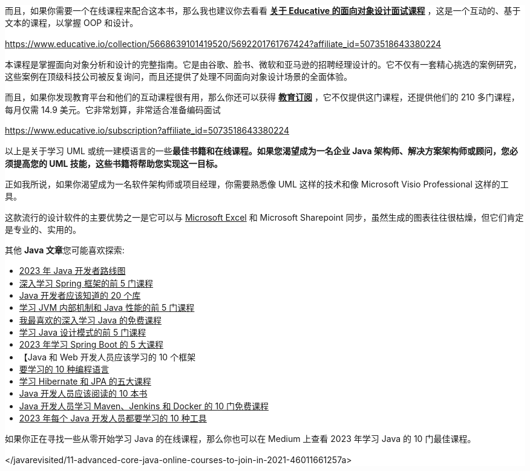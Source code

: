
而且，如果你需要一个在线课程来配合这本书，那么我也建议你去看看 [**关于 Educative 的面向对象设计面试课程**](https://www.educative.io/collection/5668639101419520/5692201761767424?affiliate_id=5073518643380224) ，这是一个互动的、基于文本的课程，以掌握 OOP 和设计。

<https://www.educative.io/collection/5668639101419520/5692201761767424?affiliate_id=5073518643380224>  

本课程是掌握面向对象分析和设计的完整指南。它是由谷歌、脸书、微软和亚马逊的招聘经理设计的。它不仅有一套精心挑选的案例研究，这些案例在顶级科技公司被反复询问，而且还提供了处理不同面向对象设计场景的全面体验。

而且，如果你发现教育平台和他们的互动课程很有用，那么你还可以获得 [**教育订阅**](https://www.educative.io/subscription?affiliate_id=5073518643380224) ，它不仅提供这门课程，还提供他们的 210 多门课程，每月仅需 14.9 美元。它非常划算，非常适合准备编码面试

<https://www.educative.io/subscription?affiliate_id=5073518643380224>  

以上是关于学习 UML 或统一建模语言的一些**最佳书籍和在线课程。如果您渴望成为一名企业 Java 架构师、解决方案架构师或顾问，您必须提高您的 UML 技能，这些书籍将帮助您实现这一目标。**

正如我所说，如果你渴望成为一名软件架构师或项目经理，你需要熟悉像 UML 这样的技术和像 Microsoft Visio Professional 这样的工具。

这款流行的设计软件的主要优势之一是它可以与 [Microsoft Excel](/javarevisited/7-best-microsoft-excel-courses-for-beginners-33a069708680) 和 Microsoft Sharepoint 同步，虽然生成的图表往往很枯燥，但它们肯定是专业的、实用的。

其他 **Java 文章**您可能喜欢探索:

*   [2023 年 Java 开发者路线图](https://javarevisited.blogspot.com/2019/10/the-java-developer-roadmap.html)
*   [深入学习 Spring 框架的前 5 门课程](https://javarevisited.blogspot.com/2018/06/top-6-spring-framework-online-courses-Java-programmers.html)
*   [Java 开发者应该知道的 20 个库](http://javarevisited.blogspot.sg/2018/01/top-20-libraries-and-apis-for-java-programmers.html)
*   [学习 JVM 内部机制和 Java 性能的前 5 门课程](https://javarevisited.blogspot.com/2019/04/top-5-courses-to-learn-jvm-internals.html)
*   [我最喜欢的深入学习 Java 的免费课程](/javarevisited/10-free-courses-to-learn-java-in-2019-22d1f33a3915)
*   [学习 Java 设计模式的前 5 门课程](https://javarevisited.blogspot.com/2018/02/top-5-java-design-pattern-courses-for-developers.html)
*   [2023 年学习 Spring Boot 的 5 大课程](https://www.java67.com/2018/06/5-best-courses-to-learn-spring-boot-in.html)
*   【Java 和 Web 开发人员应该学习的 10 个框架
*   [要学习的 10 种编程语言](http://www.java67.com/2017/12/10-programming-languages-to-learn-in.html)
*   [学习 Hibernate 和 JPA 的五大课程](https://javarevisited.blogspot.com/2018/01/top-5-hibernate-and-jpa-courses-for-java-programmers-learn-online.html)
*   [Java 开发人员应该阅读的 10 本书](http://www.java67.com/2018/02/10-books-java-developers-should-read-in.html)
*   [Java 开发人员学习 Maven、Jenkins 和 Docker 的 10 门免费课程](/javarevisited/top-10-free-courses-to-learn-maven-jenkins-and-docker-for-java-developers-51fa7a1e66f6)
*   [2023 年每个 Java 开发人员都要学习的 10 种工具](https://www.java67.com/2018/04/10-tools-java-developers-should-learn.html)

如果你正在寻找一些从零开始学习 Java 的在线课程，那么你也可以在 Medium 上查看 2023 年学习 Java 的 10 门最佳课程。

</javarevisited/11-advanced-core-java-online-courses-to-join-in-2021-46011661257a> 